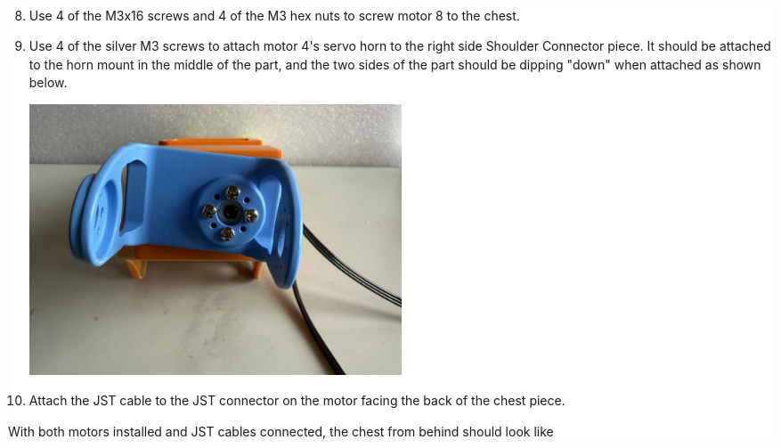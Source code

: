 8. Use 4 of the M3x16 screws and 4 of the M3 hex nuts to screw motor 8 to the chest.
9. Use 4 of the silver M3 screws to attach motor 4's servo horn to the right side Shoulder Connector piece. It should be attached to the horn mount in the middle of the part, and the two sides of the part should be dipping "down" when attached as shown below.

   <img src="res/Chest_LShoulderConnectors_Side.jpeg"  width="50%"/>
   
10. Attach the JST cable to the JST connector on the motor facing the back of the chest piece.

With both motors installed and JST cables connected, the chest from behind should look like 
